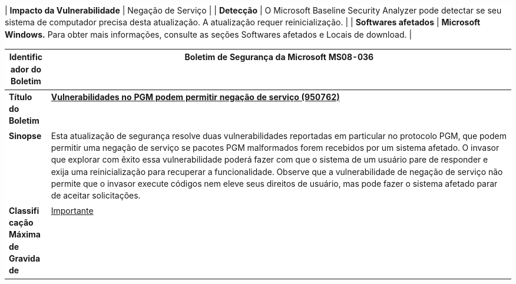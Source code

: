 | **Impacto da Vulnerabilidade**        | Negação de Serviço                                                                                                                                                                                                                                                                                                                                                                                                                                                                                                                                                                                                                                                                                                                                                                                                                                        |
| **Detecção**                          | O Microsoft Baseline Security Analyzer pode detectar se seu sistema de computador precisa desta atualização. A atualização requer reinicialização.                                                                                                                                                                                                                                                                                                                                                                                                                                                                                                                                                                                                                                                                                                        |
| **Softwares afetados**                | **Microsoft Windows.** Para obter mais informações, consulte as seções Softwares afetados e Locais de download.                                                                                                                                                                                                                                                                                                                                                                                                                                                                                                                                                                                                                                                                                                                                           |



<p></p>
<p></p>
<p></p>

| Identificador do Boletim              | Boletim de Segurança da Microsoft MS08-036                                                                                                                                                                                                                                                                                                                                                                                                                                                                                                                                                              |
|---------------------------------------|---------------------------------------------------------------------------------------------------------------------------------------------------------------------------------------------------------------------------------------------------------------------------------------------------------------------------------------------------------------------------------------------------------------------------------------------------------------------------------------------------------------------------------------------------------------------------------------------------------|
| **Título do Boletim**                 | [**Vulnerabilidades no PGM podem permitir negação de serviço (950762)**](http://technet.microsoft.com/security/bulletin/ms08-036)                                                                                                                                                                                                                                                                                                                                                                                                                                                                       |
| **Sinopse**                           | Esta atualização de segurança resolve duas vulnerabilidades reportadas em particular no protocolo PGM, que podem permitir uma negação de serviço se pacotes PGM malformados forem recebidos por um sistema afetado. O invasor que explorar com êxito essa vulnerabilidade poderá fazer com que o sistema de um usuário pare de responder e exija uma reinicialização para recuperar a funcionalidade. Observe que a vulnerabilidade de negação de serviço não permite que o invasor execute códigos nem eleve seus direitos de usuário, mas pode fazer o sistema afetado parar de aceitar solicitações. |
| **Classificação Máxima de Gravidade** | [Importante](http://go.microsoft.com/fwlink/?linkid=21140)                                                                                                                                                                                                                                                                                                                                                                                                                                                                                                                                              |